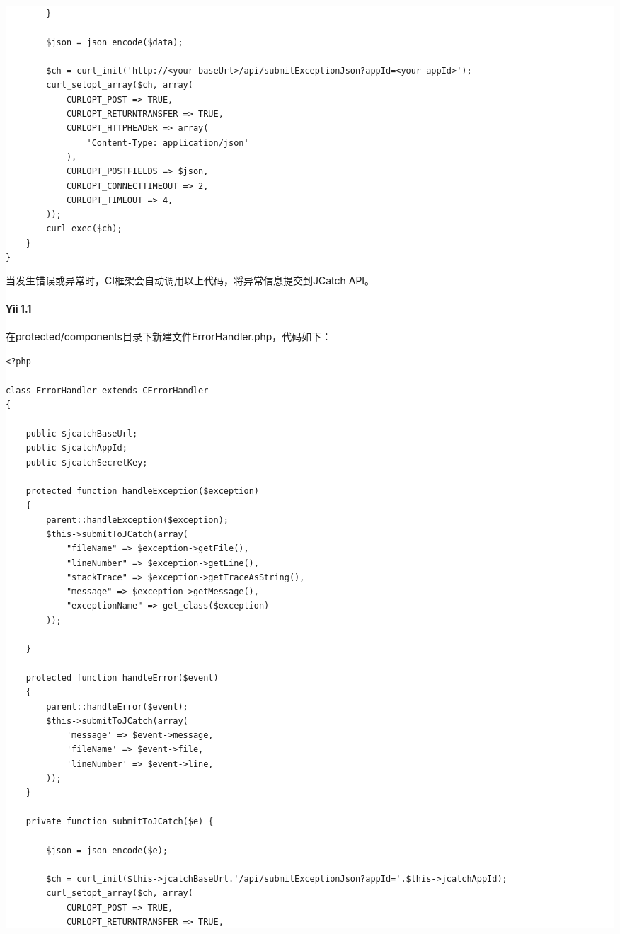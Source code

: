 ```
        }

        $json = json_encode($data);

        $ch = curl_init('http://<your baseUrl>/api/submitExceptionJson?appId=<your appId>');
        curl_setopt_array($ch, array(
            CURLOPT_POST => TRUE,
            CURLOPT_RETURNTRANSFER => TRUE,
            CURLOPT_HTTPHEADER => array(
                'Content-Type: application/json'
            ),
            CURLOPT_POSTFIELDS => $json,
            CURLOPT_CONNECTTIMEOUT => 2,
            CURLOPT_TIMEOUT => 4,
        ));
        curl_exec($ch);
    }
}
```
当发生错误或异常时，CI框架会自动调用以上代码，将异常信息提交到JCatch API。
#### Yii 1.1
在protected/components目录下新建文件ErrorHandler.php，代码如下：
```
<?php

class ErrorHandler extends CErrorHandler
{

    public $jcatchBaseUrl;
    public $jcatchAppId;
    public $jcatchSecretKey;

    protected function handleException($exception)
    {
        parent::handleException($exception);
        $this->submitToJCatch(array(
            "fileName" => $exception->getFile(),
            "lineNumber" => $exception->getLine(),
            "stackTrace" => $exception->getTraceAsString(),
            "message" => $exception->getMessage(),
            "exceptionName" => get_class($exception)
        ));

    }

    protected function handleError($event)
    {
        parent::handleError($event);
        $this->submitToJCatch(array(
            'message' => $event->message,
            'fileName' => $event->file,
            'lineNumber' => $event->line,
        ));
    }

    private function submitToJCatch($e) {

        $json = json_encode($e);

        $ch = curl_init($this->jcatchBaseUrl.'/api/submitExceptionJson?appId='.$this->jcatchAppId);
        curl_setopt_array($ch, array(
            CURLOPT_POST => TRUE,
            CURLOPT_RETURNTRANSFER => TRUE,
```